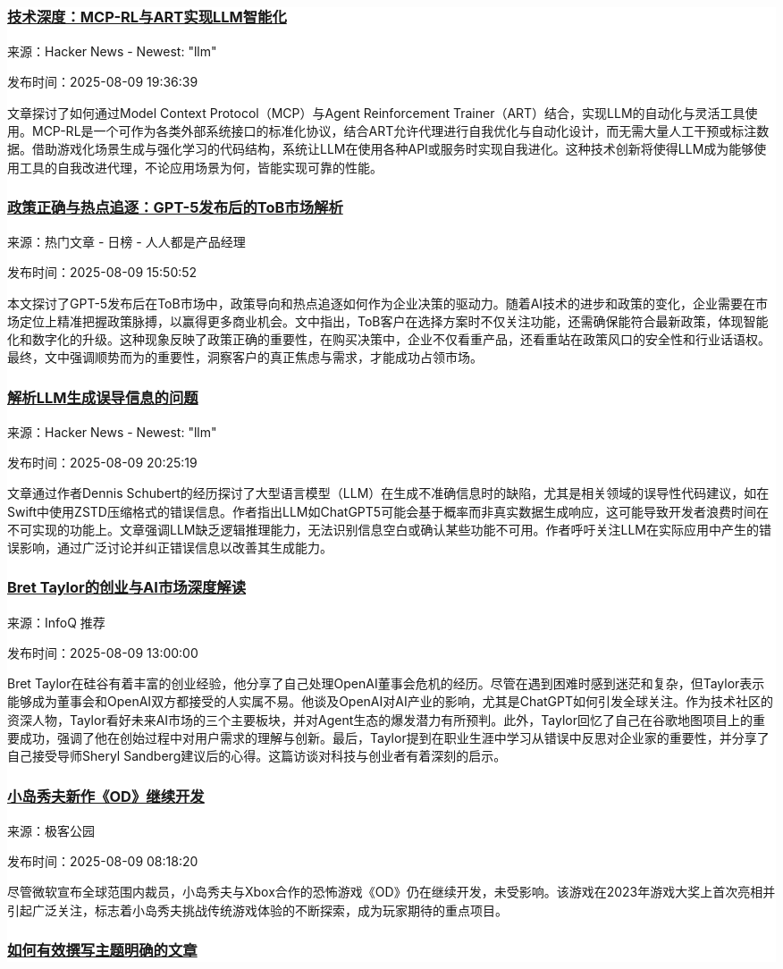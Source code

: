### [技术深度：MCP-RL与ART实现LLM智能化](https://thedailypac.blogspot.com/2025/08/technical-deep-dive-automating-llm.html)

来源：Hacker News - Newest: "llm"

发布时间：2025-08-09 19:36:39

文章探讨了如何通过Model Context Protocol（MCP）与Agent Reinforcement Trainer（ART）结合，实现LLM的自动化与灵活工具使用。MCP-RL是一个可作为各类外部系统接口的标准化协议，结合ART允许代理进行自我优化与自动化设计，而无需大量人工干预或标注数据。借助游戏化场景生成与强化学习的代码结构，系统让LLM在使用各种API或服务时实现自我进化。这种技术创新将使得LLM成为能够使用工具的自我改进代理，不论应用场景为何，皆能实现可靠的性能。

### [政策正确与热点追逐：GPT-5发布后的ToB市场解析](https://www.woshipm.com/ai/6253363.html)

来源：热门文章 - 日榜 - 人人都是产品经理

发布时间：2025-08-09 15:50:52

本文探讨了GPT-5发布后在ToB市场中，政策导向和热点追逐如何作为企业决策的驱动力。随着AI技术的进步和政策的变化，企业需要在市场定位上精准把握政策脉搏，以赢得更多商业机会。文中指出，ToB客户在选择方案时不仅关注功能，还需确保能符合最新政策，体现智能化和数字化的升级。这种现象反映了政策正确的重要性，在购买决策中，企业不仅看重产品，还看重站在政策风口的安全性和行业话语权。最终，文中强调顺势而为的重要性，洞察客户的真正焦虑与需求，才能成功占领市场。

### [解析LLM生成误导信息的问题](https://overengineer.dev/txt/2025-08-09-another-llm-rant/)

来源：Hacker News - Newest: "llm"

发布时间：2025-08-09 20:25:19

文章通过作者Dennis Schubert的经历探讨了大型语言模型（LLM）在生成不准确信息时的缺陷，尤其是相关领域的误导性代码建议，如在Swift中使用ZSTD压缩格式的错误信息。作者指出LLM如ChatGPT5可能会基于概率而非真实数据生成响应，这可能导致开发者浪费时间在不可实现的功能上。文章强调LLM缺乏逻辑推理能力，无法识别信息空白或确认某些功能不可用。作者呼吁关注LLM在实际应用中产生的错误影响，通过广泛讨论并纠正错误信息以改善其生成能力。

### [Bret Taylor的创业与AI市场深度解读](https://www.infoq.cn/article/FsQ4a8vXUP96BmaMmTav)

来源：InfoQ 推荐

发布时间：2025-08-09 13:00:00

Bret Taylor在硅谷有着丰富的创业经验，他分享了自己处理OpenAI董事会危机的经历。尽管在遇到困难时感到迷茫和复杂，但Taylor表示能够成为董事会和OpenAI双方都接受的人实属不易。他谈及OpenAI对AI产业的影响，尤其是ChatGPT如何引发全球关注。作为技术社区的资深人物，Taylor看好未来AI市场的三个主要板块，并对Agent生态的爆发潜力有所预判。此外，Taylor回忆了自己在谷歌地图项目上的重要成功，强调了他在创始过程中对用户需求的理解与创新。最后，Taylor提到在职业生涯中学习从错误中反思对企业家的重要性，并分享了自己接受导师Sheryl Sandberg建议后的心得。这篇访谈对科技与创业者有着深刻的启示。

### [小岛秀夫新作《OD》继续开发](http://www.geekpark.net/news/352525)

来源：极客公园

发布时间：2025-08-09 08:18:20

尽管微软宣布全球范围内裁员，小岛秀夫与Xbox合作的恐怖游戏《OD》仍在继续开发，未受影响。该游戏在2023年游戏大奖上首次亮相并引起广泛关注，标志着小岛秀夫挑战传统游戏体验的不断探索，成为玩家期待的重点项目。

### [如何有效撰写主题明确的文章](https://decohack.com/producthunt-daily-2025-08-09/)
